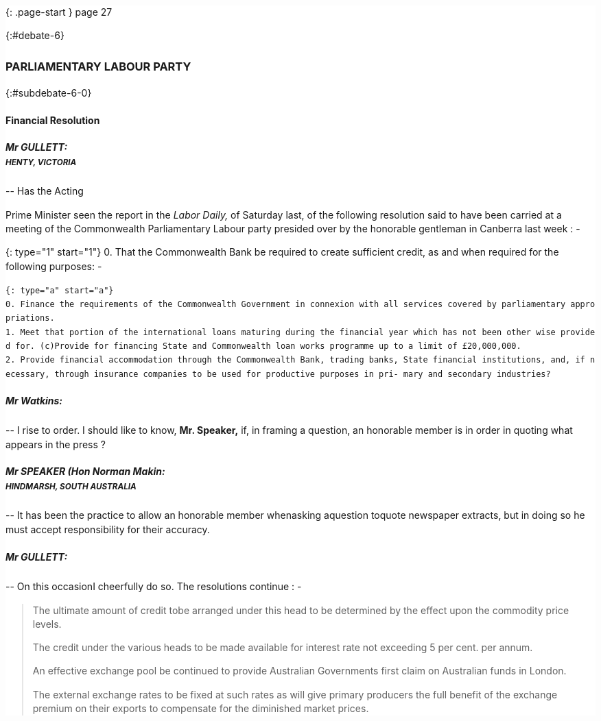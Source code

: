 {: .page-start }
page 27

{:#debate-6}
### PARLIAMENTARY LABOUR PARTY

{:#subdebate-6-0}
#### Financial Resolution

##### Mr GULLETT:<br><small class="text-muted">HENTY, VICTORIA</small>

-- Has the Acting 

Prime Minister seen the report in the  *Labor Daily,*  of Saturday last, of the following resolution said to have been carried at a meeting of the Commonwealth Parliamentary Labour party presided over by the honorable gentleman in Canberra last week :  - 

{: type="1" start="1"}
0. That the Commonwealth Bank be required to create sufficient credit, as and when required for the following purposes: - 

    {: type="a" start="a"}
    0. Finance the requirements of the Commonwealth Government in connexion with all services covered by parliamentary appropriations. 
    1. Meet that portion of the international loans maturing during the financial year which has not been other wise provided for. (c)Provide for financing State and Commonwealth loan works programme up to a limit of £20,000,000. 
    2. Provide financial accommodation through the Commonwealth Bank, trading banks, State financial institutions, and, if necessary, through insurance companies to be used for productive purposes in pri- mary and secondary industries? 


##### Mr Watkins:

-- I rise to order. I should like to know,  **Mr. Speaker,**  if, in framing a question, an honorable member is in order in quoting what appears in the press ? 

##### Mr SPEAKER (Hon Norman Makin:<br><small class="text-muted">HINDMARSH, SOUTH AUSTRALIA</small>

-- It has been the practice to allow an honorable member whenasking aquestion toquote newspaper extracts, but in doing so he must accept responsibility for their accuracy. 

##### Mr GULLETT:

-- On this occasionI cheerfully do so. The resolutions continue :  - 

  >The ultimate amount of credit tobe arranged under this head to be determined by the effect upon the commodity price levels. 
  >
  >The credit under the various heads to be made available for interest rate not exceeding 5 per cent. per annum. 
  >
  >An effective exchange pool be continued to provide Australian Governments first claim on Australian funds in London. 
  >
  >The external exchange rates to be fixed at such rates as will give primary producers the full benefit of the exchange premium on their exports to compensate for the diminished market prices. 
